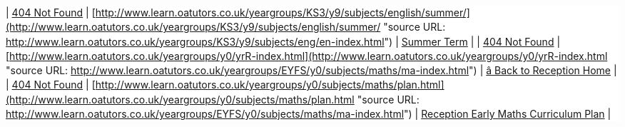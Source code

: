 | [404 Not Found](javascript:httperrorcode(36); "404: Not Found                                                                        |                                                                                                                                                                                                                                                                                                                                        |                                                                                                                                                                                                                                                                                                                                                                                                          |
| The resource could not be found on the server. May be caused by misspelling a URI, or requesting a resource that has been deleted.") | [http://www.learn.oatutors.co.uk/yeargroups/KS3/y9/subjects/english/summer/](http://www.learn.oatutors.co.uk/yeargroups/KS3/y9/subjects/english/summer/ "source URL: http://www.learn.oatutors.co.uk/yeargroups/KS3/y9/subjects/eng/en-index.html")                                                                                          | [Summer Term](http://www.learn.oatutors.co.uk/yeargroups/KS3/y9/subjects/eng/en-index.html "Summer Term")                                                                                                                                                                                                                                                                                                      |
| [404 Not Found](javascript:httperrorcode(36); "404: Not Found                                                                        |                                                                                                                                                                                                                                                                                                                                        |                                                                                                                                                                                                                                                                                                                                                                                                          |
| The resource could not be found on the server. May be caused by misspelling a URI, or requesting a resource that has been deleted.") | [http://www.learn.oatutors.co.uk/yeargroups/y0/yrR-index.html](http://www.learn.oatutors.co.uk/yeargroups/y0/yrR-index.html "source URL: http://www.learn.oatutors.co.uk/yeargroups/EYFS/y0/subjects/maths/ma-index.html")                                                                                                                   | [â Back to Reception Home](http://www.learn.oatutors.co.uk/yeargroups/EYFS/y0/subjects/maths/ma-index.html "â Back to Reception Home")                                                                                                                                                                                                                                                               |
| [404 Not Found](javascript:httperrorcode(36); "404: Not Found                                                                        |                                                                                                                                                                                                                                                                                                                                        |                                                                                                                                                                                                                                                                                                                                                                                                          |
| The resource could not be found on the server. May be caused by misspelling a URI, or requesting a resource that has been deleted.") | [http://www.learn.oatutors.co.uk/yeargroups/y0/subjects/maths/plan.html](http://www.learn.oatutors.co.uk/yeargroups/y0/subjects/maths/plan.html "source URL: http://www.learn.oatutors.co.uk/yeargroups/EYFS/y0/subjects/maths/ma-index.html")                                                                                               | [Reception Early Maths Curriculum Plan](http://www.learn.oatutors.co.uk/yeargroups/EYFS/y0/subjects/maths/ma-index.html "Reception Early Maths Curriculum Plan")                                                                                                                                                                                                                                               |